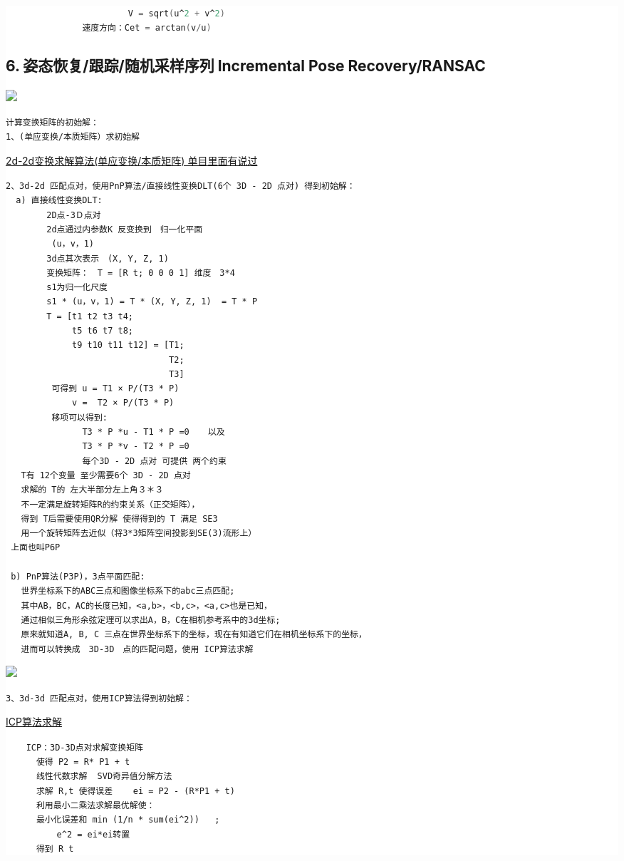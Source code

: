 ```asm
                        V = sqrt(u^2 + v^2)
               速度方向：Cet = arctan(v/u)      
```

## 6. 姿态恢复/跟踪/随机采样序列 Incremental Pose Recovery/RANSAC 
![](https://github.com/Ewenwan/MVision/blob/master/vSLAM/img/transformation.PNG)

    计算变换矩阵的初始解：
    1、(单应变换/本质矩阵）求初始解
[2d-2d变换求解算法(单应变换/本质矩阵) 单目里面有说过](https://github.com/Ewenwan/MVision/blob/master/vSLAM/%E5%8D%95%E7%9B%AEslam%E5%9F%BA%E7%A1%80.md)

    2、3d-2d 匹配点对，使用PnP算法/直接线性变换DLT(6个 3D - 2D 点对) 得到初始解：
      a) 直接线性变换DLT:
            2D点-3Ｄ点对
            2d点通过内参数K 反变换到　归一化平面
             (u，v，1) 
            3d点其次表示　(X, Y, Z, 1) 
            变换矩阵：　T = [R t; 0 0 0 1] 维度　3*4
            s1为归一化尺度
            s1 * (u，v，1) = T * (X, Y, Z, 1)  = T * P 
            T = [t1 t2 t3 t4; 
                 t5 t6 t7 t8; 
                 t9 t10 t11 t12] = [T1; 
                                    T2; 
                                    T3]
             可得到 u = T1 × P/(T3 * P)   
                 v =  T2 × P/(T3 * P) 
             移项可以得到:
                   T3 * P *u - T1 * P =0 　 以及 
                   T3 * P *v - T2 * P =0   
                   每个3D - 2D 点对 可提供 两个约束
       T有 12个变量 至少需要6个 3D - 2D 点对 
       求解的 T的 左大半部分左上角３＊３
       不一定满足旋转矩阵R的约束关系（正交矩阵），
       得到 T后需要使用QR分解 使得得到的 T 满足 SE3
       用一个旋转矩阵去近似（将3*3矩阵空间投影到SE(3)流形上）
     上面也叫P6P
     
     b) PnP算法(P3P)，3点平面匹配: 
       世界坐标系下的ABC三点和图像坐标系下的abc三点匹配;
       其中AB，BC，AC的长度已知，<a,b>，<b,c>，<a,c>也是已知，
       通过相似三角形余弦定理可以求出A，B，C在相机参考系中的3d坐标;
       原来就知道A, B, C 三点在世界坐标系下的坐标，现在有知道它们在相机坐标系下的坐标，
       进而可以转换成　3D-3D　点的匹配问题，使用 ICP算法求解       
![](https://images2015.cnblogs.com/blog/457232/201706/457232-20170609104935043-417279462.png)

    3、3d-3d 匹配点对，使用ICP算法得到初始解：
[ICP算法求解](https://www.cnblogs.com/sddai/p/6129437.html)

        ICP：3D-3D点对求解变换矩阵
          使得 P2 = R* P1 + t
          线性代数求解  SVD奇异值分解方法
          求解 R,t 使得误差    ei = P2 - (R*P1 + t)
          利用最小二乘法求解最优解使：
          最小化误差和 min (1/n * sum(ei^2))   ; 
              e^2 = ei*ei转置
          得到 R t 
